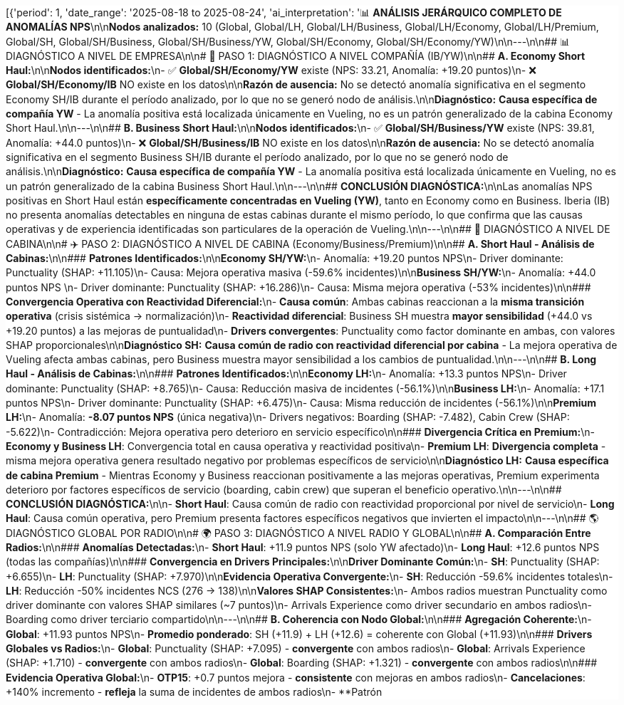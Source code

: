 [{'period': 1, 'date_range': '2025-08-18 to 2025-08-24', 'ai_interpretation': '📊 **ANÁLISIS JERÁRQUICO COMPLETO DE ANOMALÍAS NPS**\n\n**Nodos analizados:** 10 (Global, Global/LH, Global/LH/Business, Global/LH/Economy, Global/LH/Premium, Global/SH, Global/SH/Business, Global/SH/Business/YW, Global/SH/Economy, Global/SH/Economy/YW)\n\n---\n\n## 📊 DIAGNÓSTICO A NIVEL DE EMPRESA\n\n# 🏢 PASO 1: DIAGNÓSTICO A NIVEL COMPAÑÍA (IB/YW)\n\n## **A. Economy Short Haul:**\n\n**Nodos identificados:**\n- ✅ **Global/SH/Economy/YW** existe (NPS: 33.21, Anomalía: +19.20 puntos)\n- ❌ **Global/SH/Economy/IB** NO existe en los datos\n\n**Razón de ausencia:** No se detectó anomalía significativa en el segmento Economy SH/IB durante el período analizado, por lo que no se generó nodo de análisis.\n\n**Diagnóstico:** **Causa específica de compañía YW** - La anomalía positiva está localizada únicamente en Vueling, no es un patrón generalizado de la cabina Economy Short Haul.\n\n---\n\n## **B. Business Short Haul:**\n\n**Nodos identificados:**\n- ✅ **Global/SH/Business/YW** existe (NPS: 39.81, Anomalía: +44.0 puntos)\n- ❌ **Global/SH/Business/IB** NO existe en los datos\n\n**Razón de ausencia:** No se detectó anomalía significativa en el segmento Business SH/IB durante el período analizado, por lo que no se generó nodo de análisis.\n\n**Diagnóstico:** **Causa específica de compañía YW** - La anomalía positiva está localizada únicamente en Vueling, no es un patrón generalizado de la cabina Business Short Haul.\n\n---\n\n## **CONCLUSIÓN DIAGNÓSTICA:**\n\nLas anomalías NPS positivas en Short Haul están **específicamente concentradas en Vueling (YW)**, tanto en Economy como en Business. Iberia (IB) no presenta anomalías detectables en ninguna de estas cabinas durante el mismo período, lo que confirma que las causas operativas y de experiencia identificadas son particulares de la operación de Vueling.\n\n---\n\n## 💺 DIAGNÓSTICO A NIVEL DE CABINA\n\n# ✈️ PASO 2: DIAGNÓSTICO A NIVEL DE CABINA (Economy/Business/Premium)\n\n## **A. Short Haul - Análisis de Cabinas:**\n\n### **Patrones Identificados:**\n\n**Economy SH/YW:**\n- Anomalía: +19.20 puntos NPS\n- Driver dominante: Punctuality (SHAP: +11.105)\n- Causa: Mejora operativa masiva (-59.6% incidentes)\n\n**Business SH/YW:**\n- Anomalía: +44.0 puntos NPS  \n- Driver dominante: Punctuality (SHAP: +16.286)\n- Causa: Misma mejora operativa (-53% incidentes)\n\n### **Convergencia Operativa con Reactividad Diferencial:**\n- **Causa común**: Ambas cabinas reaccionan a la **misma transición operativa** (crisis sistémica → normalización)\n- **Reactividad diferencial**: Business SH muestra **mayor sensibilidad** (+44.0 vs +19.20 puntos) a las mejoras de puntualidad\n- **Drivers convergentes**: Punctuality como factor dominante en ambas, con valores SHAP proporcionales\n\n**Diagnóstico SH:** **Causa común de radio con reactividad diferencial por cabina** - La mejora operativa de Vueling afecta ambas cabinas, pero Business muestra mayor sensibilidad a los cambios de puntualidad.\n\n---\n\n## **B. Long Haul - Análisis de Cabinas:**\n\n### **Patrones Identificados:**\n\n**Economy LH:**\n- Anomalía: +13.3 puntos NPS\n- Driver dominante: Punctuality (SHAP: +8.765)\n- Causa: Reducción masiva de incidentes (-56.1%)\n\n**Business LH:**\n- Anomalía: +17.1 puntos NPS\n- Driver dominante: Punctuality (SHAP: +6.475)\n- Causa: Misma reducción de incidentes (-56.1%)\n\n**Premium LH:**\n- Anomalía: **-8.07 puntos NPS** (única negativa)\n- Drivers negativos: Boarding (SHAP: -7.482), Cabin Crew (SHAP: -5.622)\n- Contradicción: Mejora operativa pero deterioro en servicio específico\n\n### **Divergencia Crítica en Premium:**\n- **Economy y Business LH**: Convergencia total en causa operativa y reactividad positiva\n- **Premium LH**: **Divergencia completa** - misma mejora operativa genera resultado negativo por problemas específicos de servicio\n\n**Diagnóstico LH:** **Causa específica de cabina Premium** - Mientras Economy y Business reaccionan positivamente a las mejoras operativas, Premium experimenta deterioro por factores específicos de servicio (boarding, cabin crew) que superan el beneficio operativo.\n\n---\n\n## **CONCLUSIÓN DIAGNÓSTICA:**\n\n- **Short Haul**: Causa común de radio con reactividad proporcional por nivel de servicio\n- **Long Haul**: Causa común operativa, pero Premium presenta factores específicos negativos que invierten el impacto\n\n---\n\n## 🌎 DIAGNÓSTICO GLOBAL POR RADIO\n\n# 🌍 PASO 3: DIAGNÓSTICO A NIVEL RADIO Y GLOBAL\n\n## **A. Comparación Entre Radios:**\n\n### **Anomalías Detectadas:**\n- **Short Haul**: +11.9 puntos NPS (solo YW afectado)\n- **Long Haul**: +12.6 puntos NPS (todas las compañías)\n\n### **Convergencia en Drivers Principales:**\n\n**Driver Dominante Común:**\n- **SH**: Punctuality (SHAP: +6.655)\n- **LH**: Punctuality (SHAP: +7.970)\n\n**Evidencia Operativa Convergente:**\n- **SH**: Reducción -59.6% incidentes totales\n- **LH**: Reducción -50% incidentes NCS (276 → 138)\n\n**Valores SHAP Consistentes:**\n- Ambos radios muestran Punctuality como driver dominante con valores SHAP similares (~7 puntos)\n- Arrivals Experience como driver secundario en ambos radios\n- Boarding como driver terciario compartido\n\n---\n\n## **B. Coherencia con Nodo Global:**\n\n### **Agregación Coherente:**\n- **Global**: +11.93 puntos NPS\n- **Promedio ponderado**: SH (+11.9) + LH (+12.6) = coherente con Global (+11.93)\n\n### **Drivers Globales vs Radios:**\n- **Global**: Punctuality (SHAP: +7.095) - **convergente** con ambos radios\n- **Global**: Arrivals Experience (SHAP: +1.710) - **convergente** con ambos radios\n- **Global**: Boarding (SHAP: +1.321) - **convergente** con ambos radios\n\n### **Evidencia Operativa Global:**\n- **OTP15**: +0.7 puntos mejora - **consistente** con mejoras en ambos radios\n- **Cancelaciones**: +140% incremento - **refleja** la suma de incidentes de ambos radios\n- **Patrón